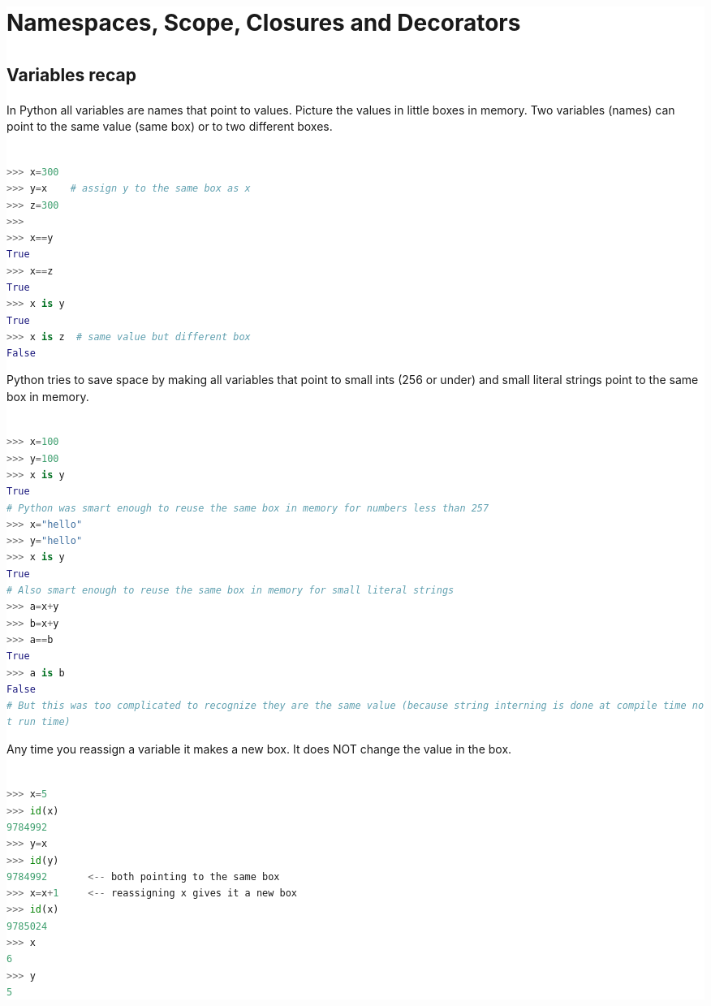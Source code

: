 # Namespaces, Scope, Closures and Decorators
## Variables recap

In Python all variables are names that point to values. Picture the values in little boxes in memory. Two variables (names) can point to the same value (same box) or to two different boxes.

``` python

>>> x=300
>>> y=x    # assign y to the same box as x
>>> z=300
>>> 
>>> x==y
True
>>> x==z
True
>>> x is y
True
>>> x is z  # same value but different box
False
```

Python tries to save space by making all variables that point to small ints (256 or under) and small literal strings point to the same box in memory.

``` python

>>> x=100
>>> y=100
>>> x is y
True
# Python was smart enough to reuse the same box in memory for numbers less than 257
>>> x="hello"
>>> y="hello"
>>> x is y
True
# Also smart enough to reuse the same box in memory for small literal strings
>>> a=x+y
>>> b=x+y
>>> a==b
True
>>> a is b
False
# But this was too complicated to recognize they are the same value (because string interning is done at compile time not run time)
```

Any time you reassign a variable it makes a new box. It does NOT change the value in the box.

``` python

>>> x=5
>>> id(x)
9784992
>>> y=x
>>> id(y)
9784992       <-- both pointing to the same box
>>> x=x+1     <-- reassigning x gives it a new box
>>> id(x)
9785024
>>> x
6
>>> y
5
```